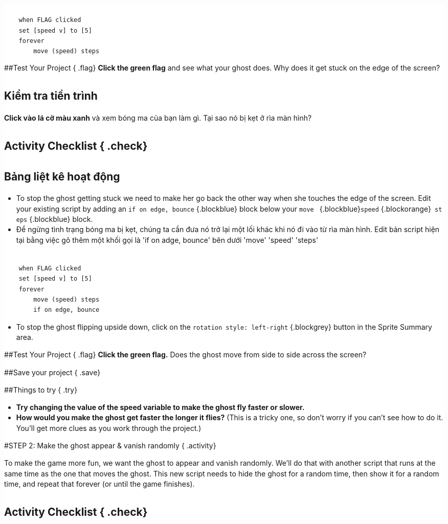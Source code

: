 ```blocks

	when FLAG clicked
	set [speed v] to [5]
	forever
		move (speed) steps
```
		
##Test Your Project { .flag}
__Click the green flag__ and see what your ghost does. Why does it get stuck on the edge of the screen?
## Kiểm tra tiền trình
__Click vào lá cờ màu xanh__ và xem bóng ma của bạn làm gì. Tại sao nó bị kẹt ở rìa màn hình?
## Activity Checklist { .check}
## Bảng liệt kê hoạt động
+ To stop the ghost getting stuck we need to make her go back the other way when she touches the edge of the screen. Edit your existing script by adding an `if on edge, bounce` {.blockblue} block below your `move ` {.blockblue}`speed` {.blockorange}` steps` {.blockblue} block.
+ Để ngừng tình trạng bóng ma bị kẹt, chúng ta cần đưa nó trở lại một lối khác khi nó đi vào từ rìa màn hình. Edit bản script hiện tại bằng việc gõ thêm một khối gọi là 'if on adge, bounce' bên dưới 'move' 'speed' 'steps'
```blocks

	when FLAG clicked
	set [speed v] to [5]
	forever
		move (speed) steps
		if on edge, bounce
```
+ To stop the ghost flipping upside down, click on the `rotation style: left-right` {.blockgrey} button in the Sprite Summary area.

##Test Your Project { .flag}
__Click the green flag.__ 
Does the ghost move from side to side across the screen?

##Save your project { .save}

##Things to try { .try}
+ __Try changing the value of the speed variable to make the ghost fly faster or slower.__
+ __How would you make the ghost get faster the longer it flies?__
(This is a tricky one, so don’t worry if you can’t see how to do it. You’ll get more clues as you work through the project.)

#STEP 2: Make the ghost appear & vanish randomly { .activity}

To make the game more fun, we want the ghost to appear and vanish randomly. We’ll do that with another script that runs at the same time as the one that moves the ghost. This new script needs to hide the ghost for a random time, then show it for a random time, and repeat that forever (or until the game finishes).

## Activity Checklist { .check}
